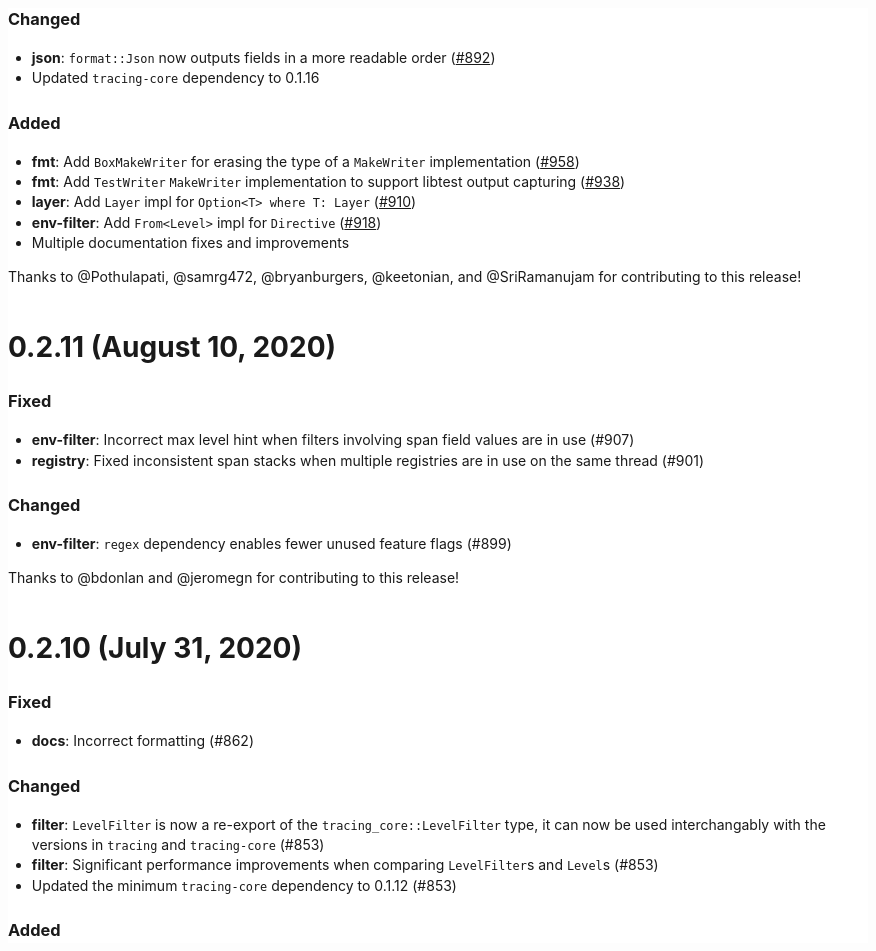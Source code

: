### Changed

- **json**: `format::Json` now outputs fields in a more readable order ([#892])
- Updated `tracing-core` dependency to 0.1.16

### Added

- **fmt**: Add `BoxMakeWriter` for erasing the type of a `MakeWriter`
  implementation ([#958])
- **fmt**: Add `TestWriter` `MakeWriter` implementation to support libtest
  output capturing ([#938])
- **layer**: Add `Layer` impl for `Option<T> where T: Layer` ([#910])
- **env-filter**: Add `From<Level>` impl for `Directive` ([#918])
- Multiple documentation fixes and improvements

Thanks to @Pothulapati, @samrg472, @bryanburgers, @keetonian, and @SriRamanujam
for contributing to this release!

[#927]: https://github.com/tokio-rs/tracing/pull/927
[#966]: https://github.com/tokio-rs/tracing/pull/966
[#958]: https://github.com/tokio-rs/tracing/pull/958
[#892]: https://github.com/tokio-rs/tracing/pull/892
[#938]: https://github.com/tokio-rs/tracing/pull/938
[#910]: https://github.com/tokio-rs/tracing/pull/910
[#918]: https://github.com/tokio-rs/tracing/pull/918

# 0.2.11 (August 10, 2020)

### Fixed

- **env-filter**: Incorrect max level hint when filters involving span field
  values are in use (#907)
- **registry**: Fixed inconsistent span stacks when multiple registries are in
  use on the same thread (#901)

### Changed

- **env-filter**: `regex` dependency enables fewer unused feature flags (#899)

Thanks to @bdonlan and @jeromegn for contributing to this release!

# 0.2.10 (July 31, 2020)

### Fixed

- **docs**: Incorrect formatting (#862)

### Changed

- **filter**: `LevelFilter` is now a re-export of the
  `tracing_core::LevelFilter` type, it can now be used interchangably with the
  versions in `tracing` and `tracing-core` (#853)
- **filter**: Significant performance improvements when comparing `LevelFilter`s
  and `Level`s (#853)
- Updated the minimum `tracing-core` dependency to 0.1.12 (#853)

### Added


[#2690]: https://github.com/tokio-rs/tracing/pull/2690
[#2647]: https://github.com/tokio-rs/tracing/pull/2647
[#2680]: https://github.com/tokio-rs/tracing/pull/2680
[#2407]: https://github.com/tokio-rs/tracing/pull/2407
[#2772]: https://github.com/tokio-rs/tracing/pull/2772
[#2566]: https://github.com/tokio-rs/tracing/pull/2566
[#2384]: https://github.com/tokio-rs/tracing/pull/2384
[#2378]: https://github.com/tokio-rs/tracing/pull/2378
[#2368]: https://github.com/tokio-rs/tracing/pull/2368
[#2548]: https://github.com/tokio-rs/tracing/pull/2548
[#2343]: https://github.com/tokio-rs/tracing/pull/2343
[#2532]: https://github.com/tokio-rs/tracing/pull/2532
[#2409]: https://github.com/tokio-rs/tracing/pull/2409
[nu-ansi-term]: https://github.com/nushell/nu-ansi-term
[ansi_term]: https://github.com/ogham/rust-ansi-term
[RUSTSEC-2021-0139]: https://rustsec.org/advisories/RUSTSEC-2021-0139.html
[core-0.1.30]: https://github.com/tokio-rs/tracing/releases/tag/tracing-core-0.1.30
[subscriber-0.3.15]: https://github.com/tokio-rs/tracing/releases/tag/tracing-subscriber-0.3.15
[#2321]: https://github.com/tokio-rs/tracing/pull/2321
[#2246]: https://github.com/tokio-rs/tracing/pull/2246
[#2285]: https://github.com/tokio-rs/tracing/pull/2285
[#2102]: https://github.com/tokio-rs/tracing/pull/2102
[#2239]: https://github.com/tokio-rs/tracing/pull/2239
[#2245]: https://github.com/tokio-rs/tracing/pull/2245
[#2251]: https://github.com/tokio-rs/tracing/pull/2251
[#2287]: https://github.com/tokio-rs/tracing/pull/2287
[#2224]: https://github.com/tokio-rs/tracing/pull/2224
[#2249]: https://github.com/tokio-rs/tracing/pull/2249
[#2204]: https://github.com/tokio-rs/tracing/pull/2204
[#2193]: https://github.com/tokio-rs/tracing/pull/2193
[#2195]: https://github.com/tokio-rs/tracing/pull/2195
[#2190]: https://github.com/tokio-rs/tracing/pull/2190
[#2008]: https://github.com/tokio-rs/tracing/pull/2008
[#2159]: https://github.com/tokio-rs/tracing/pull/2159
[#2160]: https://github.com/tokio-rs/tracing/pull/2160
[#2143]: https://github.com/tokio-rs/tracing/pull/2143
[#2107]: https://github.com/tokio-rs/tracing/pull/2107
[#2064]: https://github.com/tokio-rs/tracing/pull/2064
[#2068]: https://github.com/tokio-rs/tracing/pull/2068
[#2077]: https://github.com/tokio-rs/tracing/pull/2077
[#2161]: https://github.com/tokio-rs/tracing/pull/2161
[#1088]: https://github.com/tokio-rs/tracing/pull/1088
[v0.3.10]: https://github.com/tokio-rs/tracing/releases/tag/tracing-subscriber-0.3.10
[#2058]: https://github.com/tokio-rs/tracing/pull/2058
[#2057]: https://github.com/tokio-rs/tracing/pull/2057
[#2052]: https://github.com/tokio-rs/tracing/pull/2052
[#1983]: https://github.com/tokio-rs/tracing/pull/1983
[#1973]: https://github.com/tokio-rs/tracing/pull/1973
[#2017]: https://github.com/tokio-rs/tracing/pull/2017
[#2031]: https://github.com/tokio-rs/tracing/pull/2031
[#1959]: https://github.com/tokio-rs/tracing/pull/1959
[#2034]: https://github.com/tokio-rs/tracing/pull/2034
[#2027]: https://github.com/tokio-rs/tracing/pull/2027
[#2026]: https://github.com/tokio-rs/tracing/pull/2026
[#2035]: https://github.com/tokio-rs/tracing/pull/2035
[#1972]: https://github.com/tokio-rs/tracing/pull/1972
[#1971]: https://github.com/tokio-rs/tracing/pull/1971
[#2023]: https://github.com/tokio-rs/tracing/pull/2023
[#2025]: https://github.com/tokio-rs/tracing/pull/2025
[#2029]: https://github.com/tokio-rs/tracing/pull/2029
[#1913]: https://github.com/tokio-rs/tracing/pull/1913
[#1926]: https://github.com/tokio-rs/tracing/pull/1926
[#1927]: https://github.com/tokio-rs/tracing/pull/1927
[008339d]: https://github.com/tokio-rs/tracing/commit/008339d1e8750ffe7b4634fc7789bda0c522424f
[`valuable`]: https://crates.io/crates/valuable
[`valuable::Valuable`]: https://docs.rs/valuable/latest/valuable/trait.Valuable.html
[post]: https://tokio.rs/blog/2021-05-valuable
[core-0.1.22]: https://github.com/tokio-rs/tracing/releases/tag/tracing-core-0.1.22
[#1862]: https://github.com/tokio-rs/tracing/pull/1862
[#1901]: https://github.com/tokio-rs/tracing/pull/1901
[#1903]: https://github.com/tokio-rs/tracing/pull/1903
[#1871]: https://github.com/tokio-rs/tracing/pull/1871
[#1890]: https://github.com/tokio-rs/tracing/pull/1890
[#1902]: https://github.com/tokio-rs/tracing/pull/1902
[#1893]: https://github.com/tokio-rs/tracing/pull/1893
[RUSTSEC-2022-0006]: https://rustsec.org/advisories/RUSTSEC-2022-0006
[#1578]: https://github.com/tokio-rs/tracing/pull/1578
[#1858]: https://github.com/tokio-rs/tracing/pull/1858
[#1773]: https://github.com/tokio-rs/tracing/pull/1773
[#1833]: https://github.com/tokio-rs/tracing/pull/1833
[#1772]: https://github.com/tokio-rs/tracing/pull/1772
[#1781]: https://github.com/tokio-rs/tracing/pull/1781
[#1689]: https://github.com/tokio-rs/tracing/pull/1689
[#1778]: https://github.com/tokio-rs/tracing/pull/1778
[#1608]: https://github.com/tokio-rs/tracing/pull/1608
[#1699]: https://github.com/tokio-rs/tracing/pull/1699
[#1701]: https://github.com/tokio-rs/tracing/pull/1701
[#1755]: https://github.com/tokio-rs/tracing/pull/1755
[#1747]: https://github.com/tokio-rs/tracing/pull/1747
[#1694]: https://github.com/tokio-rs/tracing/pull/1694
[#1696]: https://github.com/tokio-rs/tracing/pull/1696
[#1702]: https://github.com/tokio-rs/tracing/pull/1702
[#1728]: https://github.com/tokio-rs/tracing/pull/1728
[#1727]: https://github.com/tokio-rs/tracing/pull/1727
[#1685]: https://github.com/tokio-rs/tracing/pull/1685
[#1686]: https://github.com/tokio-rs/tracing/pull/1686
[#1320]: https://github.com/tokio-rs/tracing/pull/1320
[#1673]: https://github.com/tokio-rs/tracing/pull/1673
[#1674]: https://github.com/tokio-rs/tracing/pull/1674
[#1646]: https://github.com/tokio-rs/tracing/pull/1646
[#1647]: https://github.com/tokio-rs/tracing/pull/1647
[#1648]: https://github.com/tokio-rs/tracing/pull/1648
[#1649]: https://github.com/tokio-rs/tracing/pull/1649
[#1660]: https://github.com/tokio-rs/tracing/pull/1660
[#1661]: https://github.com/tokio-rs/tracing/pull/1661
[#1431]: https://github.com/tokio-rs/tracing/pull/1431
[#1434]: https://github.com/tokio-rs/tracing/pull/1434
[#781]: https://github.com/tokio-rs/tracing/pull/781
[`chrono` crate]: https://crates.io/crates/chrono
[`time` crate]: https://crates.io/crates/time
[RUSTSEC-2020-0159]: https://rustsec.org/advisories/RUSTSEC-2020-0159.html
[#1619]: https://github.com/tokio-rs/tracing/pull/1619
[#1601]: https://github.com/tokio-rs/tracing/pull/1601
[#1596]: https://github.com/tokio-rs/tracing/pull/1596
[#1580]: https://github.com/tokio-rs/tracing/pull/1580
[#1581]: https://github.com/tokio-rs/tracing/pull/1581
[#1575]: https://github.com/tokio-rs/tracing/pull/1575
[#1576]: https://github.com/tokio-rs/tracing/pull/1576
[#1574]: https://github.com/tokio-rs/tracing/pull/1574
[#1568]: https://github.com/tokio-rs/tracing/pull/1568
[#1569]: https://github.com/tokio-rs/tracing/pull/1569
[#1572]: https://github.com/tokio-rs/tracing/pull/1572
[#1558]: https://github.com/tokio-rs/tracing/pull/1558
[`Filter`]: https://docs.rs/tracing-subscriber/0.2.21/tracing_subscriber/layer/trait.Filter.html
[plf]: https://docs.rs/tracing-subscriber/0.2.21/tracing_subscriber/layer/index.html#per-layer-filtering
[`Targets`]: https://docs.rs/tracing-subscriber/0.2.21/tracing_subscriber/filter/struct.Targets.html
[`EnvFilter`]: https://docs.rs/tracing-subscriber/0.2.21/tracing_subscriber/filter/struct.EnvFilter.html
[#1507]: https://github.com/tokio-rs/tracing/pull/1507
[#1523]: https://github.com/tokio-rs/tracing/pull/1523
[#1524]: https://github.com/tokio-rs/tracing/pull/1524
[#1525]: https://github.com/tokio-rs/tracing/pull/1525
[#1528]: https://github.com/tokio-rs/tracing/pull/1528
[#1539]: https://github.com/tokio-rs/tracing/pull/1539
[#1544]: https://github.com/tokio-rs/tracing/pull/1544
[#1550]: https://github.com/tokio-rs/tracing/pull/1550
[#1553]: https://github.com/tokio-rs/tracing/pull/1553
[#1460]: https://github.com/tokio-rs/tracing/pull/1460
[#1483]: https://github.com/tokio-rs/tracing/pull/1483
[#1463]: https://github.com/tokio-rs/tracing/pull/1463
[#1453]: https://github.com/tokio-rs/tracing/pull/1453
[#1498]: https://github.com/tokio-rs/tracing/pull/1498
[#1413]: https://github.com/tokio-rs/tracing/pull/1413
[#1434]: https://github.com/tokio-rs/tracing/pull/1434
[#1141]: https://github.com/tokio-rs/tracing/pull/1141
[#1274]: https://github.com/tokio-rs/tracing/pull/1274
[#1321]: https://github.com/tokio-rs/tracing/pull/1321
[#1333]: https://github.com/tokio-rs/tracing/pull/1333
[#1334]: https://github.com/tokio-rs/tracing/pull/1334
[#1355]: https://github.com/tokio-rs/tracing/pull/1355
[#1368]: https://github.com/tokio-rs/tracing/pull/1368
[#1240]: https://github.com/tokio-rs/tracing/pull/1240
[#1275]: https://github.com/tokio-rs/tracing/pull/1275
[#1103]: https://github.com/tokio-rs/tracing/pull/1103
[#1290]: https://github.com/tokio-rs/tracing/pull/1290
[#1277]: https://github.com/tokio-rs/tracing/pull/1277
[#1126]: https://github.com/tokio-rs/tracing/pull/1126
[#1251]: https://github.com/tokio-rs/tracing/pull/1251
[#1144]: https://github.com/tokio-rs/tracing/pull/1144
[#1189]: https://github.com/tokio-rs/tracing/pull/1189
[#1082]: https://github.com/tokio-rs/tracing/pull/1082
[#1080]: https://github.com/tokio-rs/tracing/pull/1080
[#1064]: https://github.com/tokio-rs/tracing/pull/1064
[#1058]: https://github.com/tokio-rs/tracing/pull/1058
[#992]: https://github.com/tokio-rs/tracing/pull/992
[#1014]: https://github.com/tokio-rs/tracing/pull/1014
[#1021]: https://github.com/tokio-rs/tracing/pull/1021
